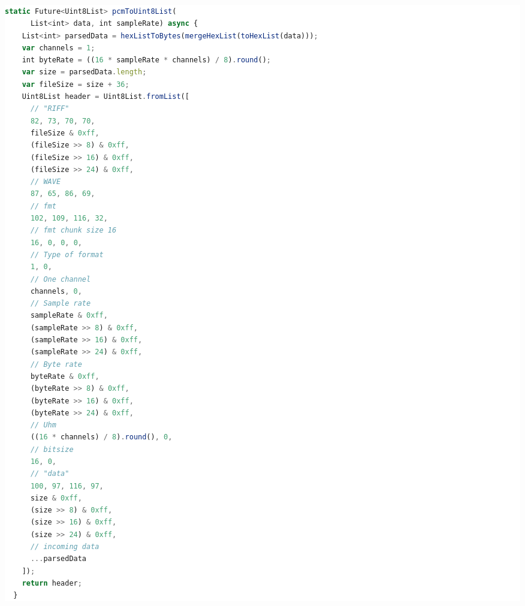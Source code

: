 ```js
static Future<Uint8List> pcmToUint8List(
      List<int> data, int sampleRate) async {
    List<int> parsedData = hexListToBytes(mergeHexList(toHexList(data)));
    var channels = 1;
    int byteRate = ((16 * sampleRate * channels) / 8).round();
    var size = parsedData.length;
    var fileSize = size + 36;
    Uint8List header = Uint8List.fromList([
      // "RIFF"
      82, 73, 70, 70,
      fileSize & 0xff,
      (fileSize >> 8) & 0xff,
      (fileSize >> 16) & 0xff,
      (fileSize >> 24) & 0xff,
      // WAVE
      87, 65, 86, 69,
      // fmt
      102, 109, 116, 32,
      // fmt chunk size 16
      16, 0, 0, 0,
      // Type of format
      1, 0,
      // One channel
      channels, 0,
      // Sample rate
      sampleRate & 0xff,
      (sampleRate >> 8) & 0xff,
      (sampleRate >> 16) & 0xff,
      (sampleRate >> 24) & 0xff,
      // Byte rate
      byteRate & 0xff,
      (byteRate >> 8) & 0xff,
      (byteRate >> 16) & 0xff,
      (byteRate >> 24) & 0xff,
      // Uhm
      ((16 * channels) / 8).round(), 0,
      // bitsize
      16, 0,
      // "data"
      100, 97, 116, 97,
      size & 0xff,
      (size >> 8) & 0xff,
      (size >> 16) & 0xff,
      (size >> 24) & 0xff,
      // incoming data
      ...parsedData
    ]);
    return header;
  }
```
